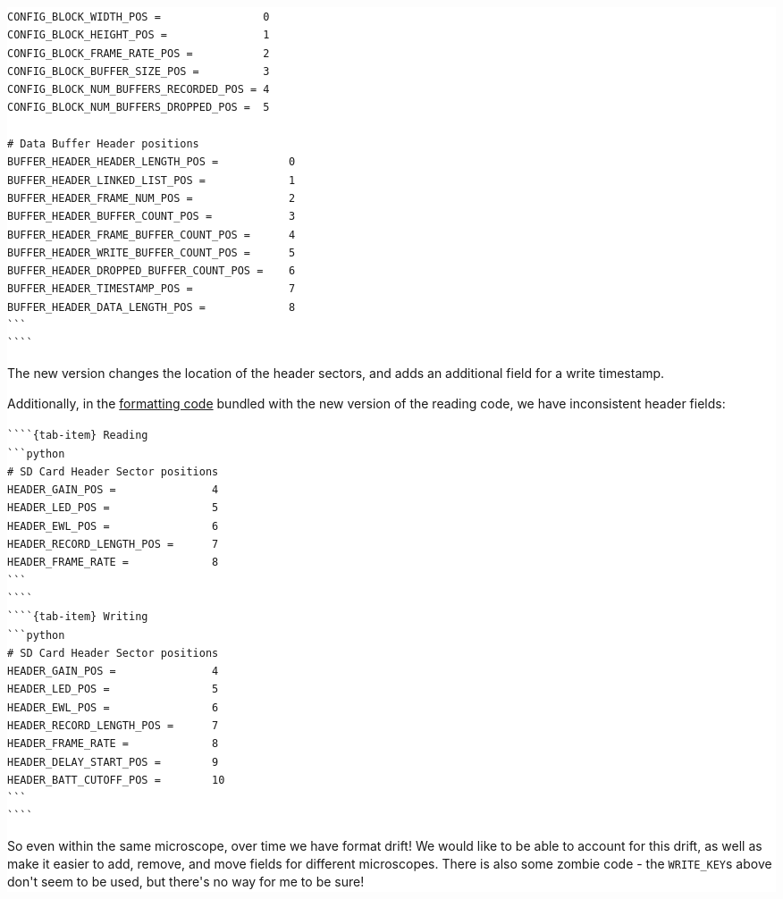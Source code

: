 `````{tab-set}
CONFIG_BLOCK_WIDTH_POS =                0
CONFIG_BLOCK_HEIGHT_POS =               1
CONFIG_BLOCK_FRAME_RATE_POS =           2
CONFIG_BLOCK_BUFFER_SIZE_POS =          3
CONFIG_BLOCK_NUM_BUFFERS_RECORDED_POS = 4
CONFIG_BLOCK_NUM_BUFFERS_DROPPED_POS =  5

# Data Buffer Header positions
BUFFER_HEADER_HEADER_LENGTH_POS =           0
BUFFER_HEADER_LINKED_LIST_POS =             1
BUFFER_HEADER_FRAME_NUM_POS =               2
BUFFER_HEADER_BUFFER_COUNT_POS =            3
BUFFER_HEADER_FRAME_BUFFER_COUNT_POS =      4
BUFFER_HEADER_WRITE_BUFFER_COUNT_POS =      5
BUFFER_HEADER_DROPPED_BUFFER_COUNT_POS =    6
BUFFER_HEADER_TIMESTAMP_POS =               7
BUFFER_HEADER_DATA_LENGTH_POS =             8
```
````
`````

The new version changes the location of the header sectors, and adds an additional field for a write timestamp.

Additionally, in the [formatting code](https://github.com/Aharoni-Lab/Miniscope-v4-Wire-Free/blob/master/Miniscope-v4-Wire-Free-Python%20DAQ%20Interface/Set%20recording%20parameters%20-%20WireFree%20V4%20Miniscope.ipynb) bundled with the new version of the reading code, we have inconsistent header fields:

`````{tab-set}
````{tab-item} Reading
```python
# SD Card Header Sector positions
HEADER_GAIN_POS =               4
HEADER_LED_POS =                5
HEADER_EWL_POS =                6
HEADER_RECORD_LENGTH_POS =      7
HEADER_FRAME_RATE =             8
```
````
````{tab-item} Writing
```python
# SD Card Header Sector positions
HEADER_GAIN_POS =               4
HEADER_LED_POS =                5
HEADER_EWL_POS =                6
HEADER_RECORD_LENGTH_POS =      7
HEADER_FRAME_RATE =             8
HEADER_DELAY_START_POS =        9
HEADER_BATT_CUTOFF_POS =        10
```
````
`````

So even within the same microscope, over time we have format drift! We would like to be able to account for this drift, as well as make it easier to add, remove, and move fields for different microscopes. There is also some zombie code - the `WRITE_KEY`s above don't seem to be used, but there's no way for me to be sure!
